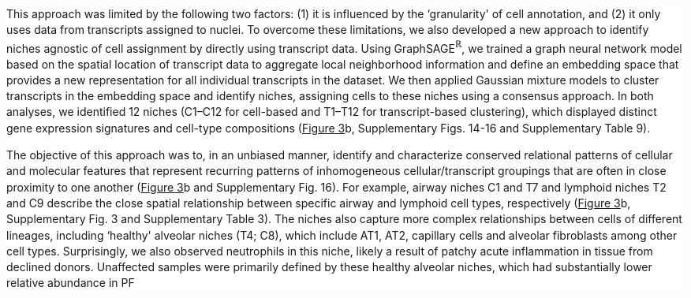 
This approach was limited by the following two factors: (1) it is influenced by the ‘granularity' of cell annotation, and (2) it only uses data from transcripts assigned to nuclei. To overcome these limitations, we also developed a new approach to identify niches agnostic of cell assignment by directly using transcript data. Using GraphSAGE$^{\mathbb{R}}$, we trained a graph neural network model based on the spatial location of transcript data to aggregate local neighborhood information and define an embedding space that provides a new representation for all individual transcripts in the dataset. We then applied Gaussian mixture models to cluster transcripts in the embedding space and identify niches, assigning cells to these niches using a consensus approach. In both analyses, we identified 12 niches (C1–C12 for cell-based and T1–T12 for transcript-based clustering), which displayed distinct gene expression signatures and cell-type compositions ([Figure 3](#figure-3)b, Supplementary Figs. 14-16 and Supplementary Table 9).

The objective of this approach was to, in an unbiased manner, identify and characterize conserved relational patterns of cellular and molecular features that represent recurring patterns of inhomogeneous cellular/transcript groupings that are often in close proximity to one another ([Figure 3](#figure-3)b and Supplementary Fig. 16). For example, airway niches C1 and T7 and lymphoid niches T2 and C9 describe the close spatial relationship between specific airway and lymphoid cell types, respectively ([Figure 3](#figure-3)b, Supplementary Fig. 3 and Supplementary Table 3). The niches also capture more complex relationships between cells of different lineages, including ‘healthy' alveolar niches (T4; C8), which include AT1, AT2, capillary cells and alveolar fibroblasts among other cell types. Surprisingly, we also observed neutrophils in this niche, likely a result of patchy acute inflammation in tissue from declined donors. Unaffected samples were primarily defined by these healthy alveolar niches, which had substantially lower relative abundance in PF

